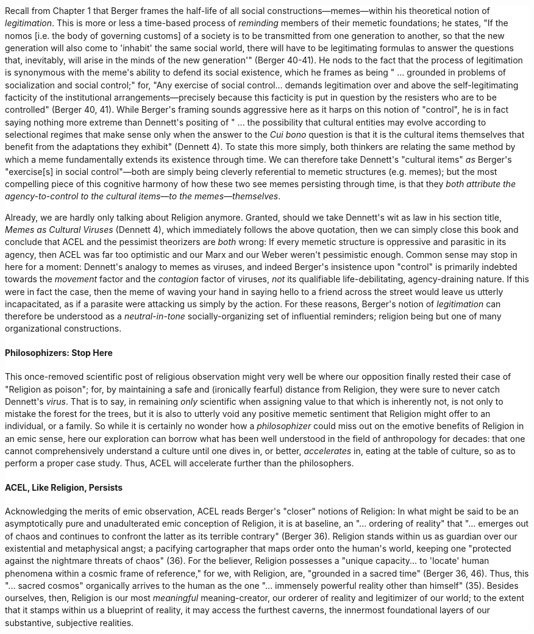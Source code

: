 Recall from Chapter 1 that Berger frames the half-life of all social constructions—memes—within his theoretical notion of _legitimation_. This is more or less a time-based process of _reminding_ members of their memetic foundations; he states, "If the nomos \[i.e. the body of governing customs] of a society is to be transmitted from one generation to another, so that the new generation will also come to 'inhabit' the same social world, there will have to be legitimating formulas to answer the questions that, inevitably, will arise in the minds of the new generation'" (Berger 40-41). He nods to the fact that the process of legitimation is synonymous with the meme's ability to defend its social existence, which he frames as being " ... grounded in problems of socialization and social control;" for, "Any exercise of social control... demands legitimation over and above the self-legitimating facticity of the institutional arrangements—precisely because this facticity is put in question by the resisters who are to be controlled" (Berger 40, 41). While Berger's framing sounds aggressive here as it harps on this notion of "control", he is in fact saying nothing more extreme than Dennett's positing of " ... the possibility that cultural entities may evolve according to selectional regimes that make sense only when the answer to the _Cui bono_ question is that it is the cultural items themselves that benefit from the adaptations they exhibit" (Dennett 4). To state this more simply, both thinkers are relating the same method by which a meme fundamentally extends its existence through time. We can therefore take Dennett's "cultural items" _as_ Berger's "exercise\[s] in social control"—both are simply being cleverly referential to memetic structures (e.g. memes); but the most compelling piece of this cognitive harmony of how these two see memes persisting through time, is that they _both attribute the agency-to-control_ _to_ _the_ _cultural items—to the memes—themselves_.&#x20;

Already, we are hardly only talking about Religion anymore. Granted, should we take Dennett's wit as law in his section title, _Memes as Cultural Viruses_ (Dennett 4), which immediately follows the above quotation, then we can simply close this book and conclude that ACEL and the pessimist theorizers are _both_ wrong: If every memetic structure is oppressive and parasitic in its agency, then ACEL was far too optimistic and our Marx and our Weber weren't pessimistic enough. Common sense may stop in here for a moment: Dennett's analogy to memes as viruses, and indeed Berger's insistence upon "control" is primarily indebted towards the _movement_ factor and the _contagion_ factor of viruses, _not_ its qualifiable life-debilitating, agency-draining nature. If this were in fact the case, then the meme of waving your hand in saying hello to a friend across the street would leave us utterly incapacitated, as if a parasite were attacking us simply by the action. For these reasons, Berger's notion of _legitimation_ can therefore be understood as a _neutral-in-tone_ socially-organizing set of influential reminders; religion being but one of many organizational constructions.&#x20;

#### Philosophizers: Stop Here

This once-removed scientific post of religious observation might very well be where our opposition finally rested their case of "Religion as poison"; for, by maintaining a safe and (ironically fearful) distance from Religion, they were sure to never catch Dennett's _virus_. That is to say, in remaining _only_ scientific when assigning value to that which is inherently not, is not only to mistake the forest for the trees, but it is also to utterly void any positive memetic sentiment that Religion might offer to an individual, or a family. So while it is certainly no wonder how a _philosophizer_ could miss out on the emotive benefits of Religion in an emic sense, here our exploration can borrow what has been well understood in the field of anthropology for decades: that one cannot comprehensively understand a culture until one dives in, or better, _accelerates_ in, eating at the table of culture, so as to perform a proper case study. Thus, ACEL will accelerate further than the philosophers.

#### ACEL, Like Religion, Persists

Acknowledging the merits of emic observation, ACEL reads Berger's "closer" notions of Religion: In what might be said to be an asymptotically pure and unadulterated emic conception of Religion, it is at baseline, an "... ordering of reality" that "... emerges out of chaos and continues to confront the latter as its terrible contrary" (Berger 36). Religion stands within us as guardian over our existential and metaphysical angst; a pacifying cartographer that maps order onto the human's world, keeping one "protected against the nightmare threats of chaos" (36). For the believer, Religion possesses a "unique capacity... to 'locate' human phenomena within a cosmic frame of reference," for we, with Religion, are, "grounded in a sacred time" (Berger 36, 46). Thus, this "... sacred cosmos" organically arrives to the human as the one "... immensely powerful reality other than himself" (35). Besides ourselves, then, Religion is our most _meaningful_ meaning-creator, our orderer of reality and legitimizer of our world; to the extent that it stamps within us a blueprint of reality, it may access the furthest caverns, the innermost foundational layers of our substantive, subjective realities.

